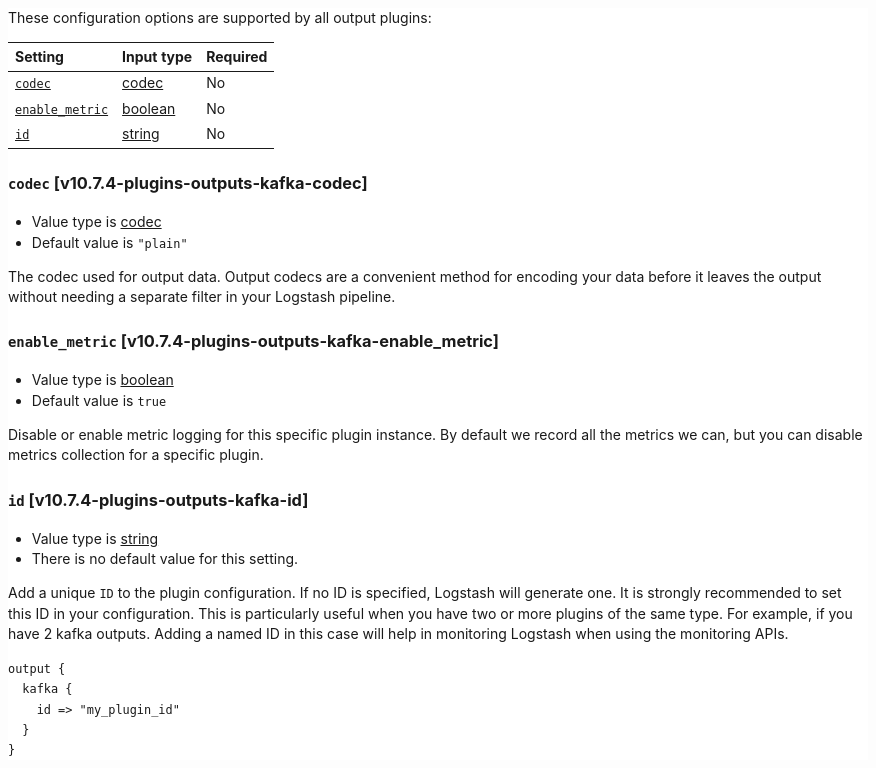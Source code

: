These configuration options are supported by all output plugins:

| Setting | Input type | Required |
| :- | :- | :- |
| [`codec`](v10-7-4-plugins-outputs-kafka.md#v10.7.4-plugins-outputs-kafka-codec) | [codec](/lsr/value-types.md#codec) | No |
| [`enable_metric`](v10-7-4-plugins-outputs-kafka.md#v10.7.4-plugins-outputs-kafka-enable_metric) | [boolean](/lsr/value-types.md#boolean) | No |
| [`id`](v10-7-4-plugins-outputs-kafka.md#v10.7.4-plugins-outputs-kafka-id) | [string](/lsr/value-types.md#string) | No |

### `codec` [v10.7.4-plugins-outputs-kafka-codec]

* Value type is [codec](/lsr/value-types.md#codec)
* Default value is `"plain"`

The codec used for output data. Output codecs are a convenient method for encoding your data before it leaves the output without needing a separate filter in your Logstash pipeline.

### `enable_metric` [v10.7.4-plugins-outputs-kafka-enable_metric]

* Value type is [boolean](/lsr/value-types.md#boolean)
* Default value is `true`

Disable or enable metric logging for this specific plugin instance. By default we record all the metrics we can, but you can disable metrics collection for a specific plugin.

### `id` [v10.7.4-plugins-outputs-kafka-id]

* Value type is [string](/lsr/value-types.md#string)
* There is no default value for this setting.

Add a unique `ID` to the plugin configuration. If no ID is specified, Logstash will generate one. It is strongly recommended to set this ID in your configuration. This is particularly useful when you have two or more plugins of the same type. For example, if you have 2 kafka outputs. Adding a named ID in this case will help in monitoring Logstash when using the monitoring APIs.

```
output {
  kafka {
    id => "my_plugin_id"
  }
}
```

